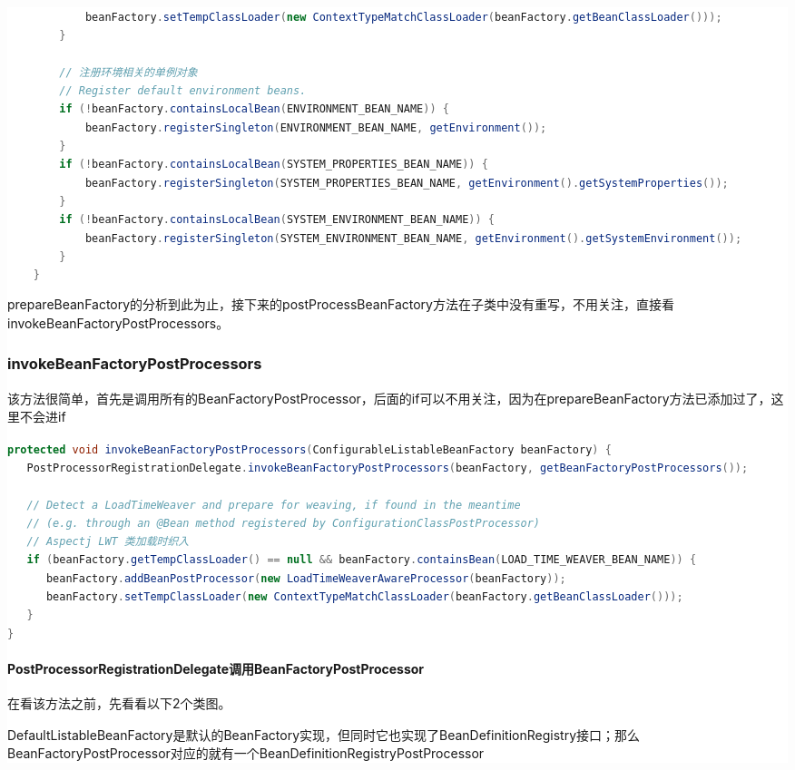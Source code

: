 ```java
			beanFactory.setTempClassLoader(new ContextTypeMatchClassLoader(beanFactory.getBeanClassLoader()));
		}

		// 注册环境相关的单例对象
		// Register default environment beans.
		if (!beanFactory.containsLocalBean(ENVIRONMENT_BEAN_NAME)) {
			beanFactory.registerSingleton(ENVIRONMENT_BEAN_NAME, getEnvironment());
		}
		if (!beanFactory.containsLocalBean(SYSTEM_PROPERTIES_BEAN_NAME)) {
			beanFactory.registerSingleton(SYSTEM_PROPERTIES_BEAN_NAME, getEnvironment().getSystemProperties());
		}
		if (!beanFactory.containsLocalBean(SYSTEM_ENVIRONMENT_BEAN_NAME)) {
			beanFactory.registerSingleton(SYSTEM_ENVIRONMENT_BEAN_NAME, getEnvironment().getSystemEnvironment());
		}
	}
```

prepareBeanFactory的分析到此为止，接下来的postProcessBeanFactory方法在子类中没有重写，不用关注，直接看invokeBeanFactoryPostProcessors。



### invokeBeanFactoryPostProcessors

该方法很简单，首先是调用所有的BeanFactoryPostProcessor，后面的if可以不用关注，因为在prepareBeanFactory方法已添加过了，这里不会进if

```java
protected void invokeBeanFactoryPostProcessors(ConfigurableListableBeanFactory beanFactory) {
   PostProcessorRegistrationDelegate.invokeBeanFactoryPostProcessors(beanFactory, getBeanFactoryPostProcessors());

   // Detect a LoadTimeWeaver and prepare for weaving, if found in the meantime
   // (e.g. through an @Bean method registered by ConfigurationClassPostProcessor)
   // Aspectj LWT 类加载时织入
   if (beanFactory.getTempClassLoader() == null && beanFactory.containsBean(LOAD_TIME_WEAVER_BEAN_NAME)) {
      beanFactory.addBeanPostProcessor(new LoadTimeWeaverAwareProcessor(beanFactory));
      beanFactory.setTempClassLoader(new ContextTypeMatchClassLoader(beanFactory.getBeanClassLoader()));
   }
}
```

#### PostProcessorRegistrationDelegate调用BeanFactoryPostProcessor

在看该方法之前，先看看以下2个类图。

DefaultListableBeanFactory是默认的BeanFactory实现，但同时它也实现了BeanDefinitionRegistry接口；那么BeanFactoryPostProcessor对应的就有一个BeanDefinitionRegistryPostProcessor
